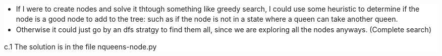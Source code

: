 - If I were to create nodes and solve it thtough something like greedy search, I could use some heuristic to determine if the node is a good node to add to the tree: such as if the node is not in a state where a queen can take another queen.
- Otherwise it could just go by an dfs stratgy to find them all, since we are exploring all the nodes anyways. (Complete search)


c.1 The solution is in the file nqueens-node.py

